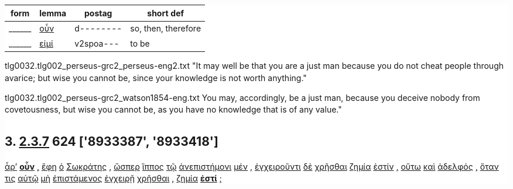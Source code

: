 
| form | lemma | postag | short def |
| --- | --- | --- | --- |
| ______ | [οὖν](https://atlas-test.fly.dev/morphology/lemmas/?lang=grc&q=οὖν) | d-------- | so, then, therefore |
| ______ | [εἰμί](https://atlas-test.fly.dev/morphology/lemmas/?lang=grc&q=εἰμί) | v2spoa--- | to be |

tlg0032.tlg002_perseus-grc2_perseus-eng2.txt "It may well be that you are a just man because you do not cheat people through avarice; but wise you cannot be, since your knowledge is not worth anything." 

tlg0032.tlg002_perseus-grc2_watson1854-eng.txt You may, accordingly, be a just man, because you deceive nobody from covetousness, but wise you cannot be, as you have no knowledge that is of any value." 

## 3. [2.3.7](https://beyond-translation.perseus.org/reader/urn:cts:greekLit:tlg0032.002.perseus-grc2:2.3.7?mode=syntax-trees) 624 ['8933387', '8933418']
[ἆρ’](https://atlas-test.fly.dev/morphology/lemmas/?lang=grc&q=ἆρα "ἆρα d-------- particle introducing a question") **[οὖν](https://atlas-test.fly.dev/morphology/lemmas/?lang=grc&q=οὖν "οὖν d-------- so, then, therefore")** [,](https://atlas-test.fly.dev/morphology/lemmas/?lang=grc&q=, ", u-------- NoDef") [ἔφη](https://atlas-test.fly.dev/morphology/lemmas/?lang=grc&q=φημί "φημί v3siia--- to say, to claim") [ὁ](https://atlas-test.fly.dev/morphology/lemmas/?lang=grc&q=ὁ "ὁ l-s---mn- the") [Σωκράτης](https://atlas-test.fly.dev/morphology/lemmas/?lang=grc&q=Σωκράτης "Σωκράτης n-s---mn- Socrates") [,](https://atlas-test.fly.dev/morphology/lemmas/?lang=grc&q=, ", u-------- NoDef") [ὥσπερ](https://atlas-test.fly.dev/morphology/lemmas/?lang=grc&q=ὥσπερ "ὥσπερ c-------- just as if, even as") [ἵππος](https://atlas-test.fly.dev/morphology/lemmas/?lang=grc&q=ἵππος "ἵππος n-s---mn- a horse, mare") [τῷ](https://atlas-test.fly.dev/morphology/lemmas/?lang=grc&q=ὁ "ὁ l-s---md- the") [ἀνεπιστήμονι](https://atlas-test.fly.dev/morphology/lemmas/?lang=grc&q=ἀνεπιστήμων "ἀνεπιστήμων a-s---md- not knowing, ignorant, unskilful") [μέν](https://atlas-test.fly.dev/morphology/lemmas/?lang=grc&q=μέν "μέν d-------- on the one hand, on the other hand") [,](https://atlas-test.fly.dev/morphology/lemmas/?lang=grc&q=, ", u-------- NoDef") [ἐγχειροῦντι](https://atlas-test.fly.dev/morphology/lemmas/?lang=grc&q=ἐγχειρέω "ἐγχειρέω v-sppamd- to put one's hand in") [δὲ](https://atlas-test.fly.dev/morphology/lemmas/?lang=grc&q=δέ "δέ b-------- but") [χρῆσθαι](https://atlas-test.fly.dev/morphology/lemmas/?lang=grc&q=χράω "χράω v--pne--- to fall upon, attack, assail") [ζημία](https://atlas-test.fly.dev/morphology/lemmas/?lang=grc&q=ζημία "ζημία n-s---fn- loss, damage") [ἐστίν](https://atlas-test.fly.dev/morphology/lemmas/?lang=grc&q=εἰμί "εἰμί v3spia--- to be") [,](https://atlas-test.fly.dev/morphology/lemmas/?lang=grc&q=, ", u-------- NoDef") [οὕτω](https://atlas-test.fly.dev/morphology/lemmas/?lang=grc&q=οὕτως "οὕτως d-------- so, in this manner") [καὶ](https://atlas-test.fly.dev/morphology/lemmas/?lang=grc&q=καί "καί b-------- and, also") [ἀδελφός](https://atlas-test.fly.dev/morphology/lemmas/?lang=grc&q=ἀδελφός "ἀδελφός n-s---mn- (of the same mother) brother; adj brotherly, sisterly, akin") [,](https://atlas-test.fly.dev/morphology/lemmas/?lang=grc&q=, ", u-------- NoDef") [ὅταν](https://atlas-test.fly.dev/morphology/lemmas/?lang=grc&q=ὅταν "ὅταν c-------- when, whenever") [τις](https://atlas-test.fly.dev/morphology/lemmas/?lang=grc&q=τις "τις a-s---cn- any one, any thing, some one, some thing") [αὐτῷ](https://atlas-test.fly.dev/morphology/lemmas/?lang=grc&q=αὐτός "αὐτός a-s---md- unemph. 3rd pers.pronoun; -self; [the] same") [μὴ](https://atlas-test.fly.dev/morphology/lemmas/?lang=grc&q=μή "μή d-------- not") [ἐπιστάμενος](https://atlas-test.fly.dev/morphology/lemmas/?lang=grc&q=ἐπίσταμαι "ἐπίσταμαι v-sppemn- to know") [ἐγχειρῇ](https://atlas-test.fly.dev/morphology/lemmas/?lang=grc&q=ἐγχειρέω "ἐγχειρέω v3spsa--- to put one's hand in") [χρῆσθαι](https://atlas-test.fly.dev/morphology/lemmas/?lang=grc&q=χράω "χράω v--pne--- to fall upon, attack, assail") [,](https://atlas-test.fly.dev/morphology/lemmas/?lang=grc&q=, ", u-------- NoDef") [ζημία](https://atlas-test.fly.dev/morphology/lemmas/?lang=grc&q=ζημία "ζημία n-s---fn- loss, damage") **[ἐστί](https://atlas-test.fly.dev/morphology/lemmas/?lang=grc&q=εἰμί "εἰμί v3spia--- to be")** [;](https://atlas-test.fly.dev/morphology/lemmas/?lang=grc&q=; "; u-------- NoDef") 
